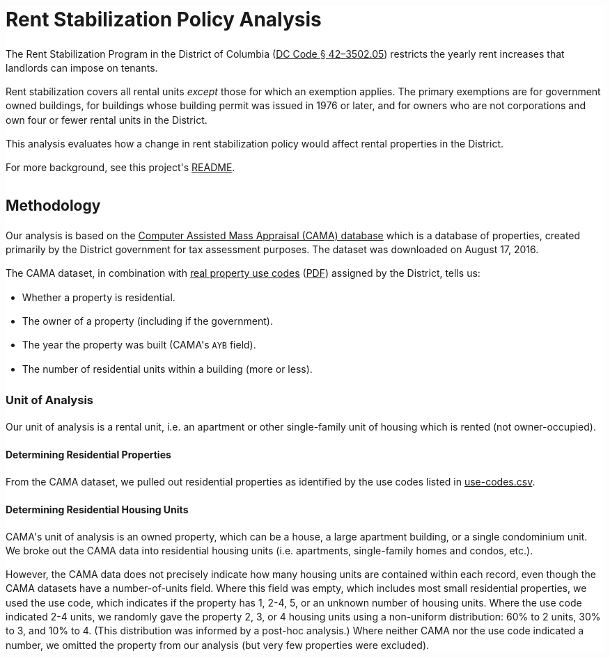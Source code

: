 # Rent Stabilization Policy Analysis

The Rent Stabilization Program in the District of Columbia ([DC Code § 42–3502.05](https://beta.code.dccouncil.us/dc/council/code/sections/42-3502.05.html)) restricts the yearly rent increases that landlords can impose on tenants.

Rent stabilization covers all rental units _except_ those for which an exemption applies. The primary exemptions are for government owned buildings, for buildings whose building permit was issued in 1976 or later, and for owners who are not corporations and own four or fewer rental units in the District.

This analysis evaluates how a change in rent stabilization policy would affect rental properties in the District.

For more background, see this project's [README](README.md).

## Methodology

Our analysis is based on the [Computer Assisted Mass Appraisal (CAMA) database](http://opendata.dc.gov/datasets?q=cama&sort_by=relevance) which is a database of properties, created primarily by the District government for tax assessment purposes. The dataset was downloaded on August 17, 2016.

The CAMA dataset, in combination with [real property use codes](http://opendata.dc.gov/datasets/9d8e09cb7403445ca8b4354cac6ae776_54) ([PDF](http://otr.cfo.dc.gov/sites/default/files/dc/sites/otr/publication/attachments/Use%20codes.pdf)) assigned by the District, tells us:

* Whether a property is residential.

* The owner of a property (including if the government).

* The year the property was built (CAMA's `AYB` field).

* The number of residential units within a building (more or less).

### Unit of Analysis

Our unit of analysis is a rental unit, i.e. an apartment or other single-family unit of housing which is rented (not owner-occupied).

#### Determining Residential Properties

From the CAMA dataset, we pulled out residential properties as identified by the use codes listed in [use-codes.csv](use-codes.csv).

#### Determining Residential Housing Units

CAMA's unit of analysis is an owned property, which can be a house, a large apartment building, or a single condominium unit. We broke out the CAMA data into residential housing units (i.e. apartments, single-family homes and condos, etc.).

However, the CAMA data does not precisely indicate how many housing units are contained within each record, even though the CAMA datasets have a number-of-units field. Where this field was empty, which includes most small residential properties, we used the use code, which indicates if the property has 1, 2-4, 5, or an unknown number of housing units. Where the use code indicated 2-4 units, we randomly gave the property 2, 3, or 4 housing units using a non-uniform distribution: 60% to 2 units, 30% to 3, and 10% to 4. (This distribution was informed by a post-hoc analysis.) Where neither CAMA nor the use code indicated a number, we omitted the property from our analysis (but very few properties were excluded).
